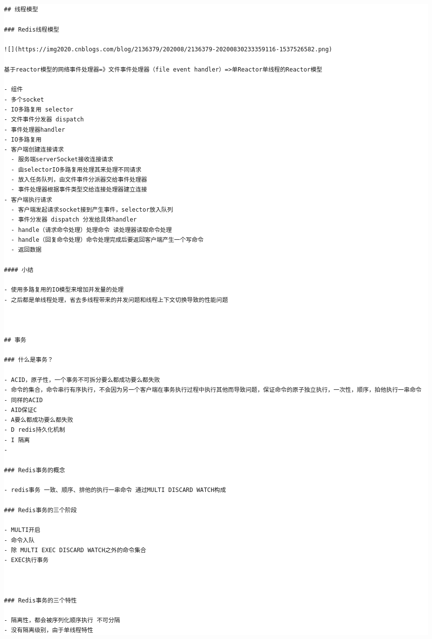   ```
## 线程模型

### Redis线程模型

![](https://img2020.cnblogs.com/blog/2136379/202008/2136379-20200830233359116-1537526582.png)

基于reactor模型的网络事件处理器=》文件事件处理器（file event handler）=>单Reactor单线程的Reactor模型

- 组件
  - 多个socket
  - IO多路复用 selector
  - 文件事件分发器 dispatch
  - 事件处理器handler
- IO多路复用
  - 客户端创建连接请求
    - 服务端serverSocket接收连接请求
    - 由selectorIO多路复用处理其来处理不同请求
    - 放入任务队列，由文件事件分派器交给事件处理器
    - 事件处理器根据事件类型交给连接处理器建立连接
  - 客户端执行请求
    - 客户端发起请求socket接到产生事件，selector放入队列
    - 事件分发器 dispatch 分发给具体handler
    - handle（请求命令处理）处理命令 读处理器读取命令处理
    - handle（回复命令处理）命令处理完成后要返回客户端产生一个写命令
    - 返回数据

#### 小结

- 使用多路复用的IO模型来增加并发量的处理
- 之后都是单线程处理，省去多线程带来的并发问题和线程上下文切换导致的性能问题



## 事务

### 什么是事务？

- ACID，原子性，一个事务不可拆分要么都成功要么都失败
- 命令的集合，命令串行有序执行，不会因为另一个客户端在事务执行过程中执行其他而导致问题，保证命令的原子独立执行，一次性，顺序，拍他执行一串命令
- 同样的ACID
- AID保证C
  - A要么都成功要么都失败
  - D redis持久化机制
  - I 隔离
- 

### Redis事务的概念

- redis事务 一致、顺序、排他的执行一串命令 通过MULTI DISCARD WATCH构成

### Redis事务的三个阶段

- MULTI开启
- 命令入队
  - 除 MULTI EXEC DISCARD WATCH之外的命令集合
- EXEC执行事务



### Redis事务的三个特性

- 隔离性，都会被序列化顺序执行 不可分隔
- 没有隔离级别，由于单线程特性
  ```